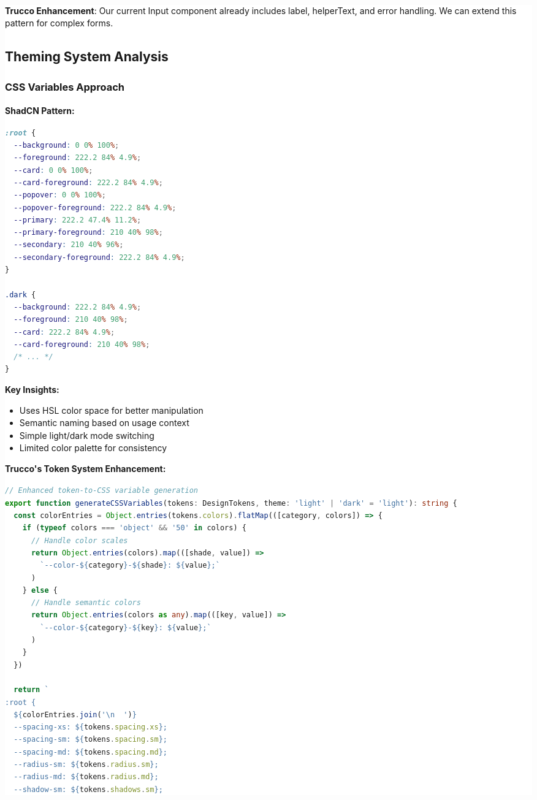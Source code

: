 **Trucco Enhancement**: Our current Input component already includes label, helperText, and error handling. We can extend this pattern for complex forms.

## Theming System Analysis

### CSS Variables Approach

**ShadCN Pattern:**
```css
:root {
  --background: 0 0% 100%;
  --foreground: 222.2 84% 4.9%;
  --card: 0 0% 100%;
  --card-foreground: 222.2 84% 4.9%;
  --popover: 0 0% 100%;
  --popover-foreground: 222.2 84% 4.9%;
  --primary: 222.2 47.4% 11.2%;
  --primary-foreground: 210 40% 98%;
  --secondary: 210 40% 96%;
  --secondary-foreground: 222.2 84% 4.9%;
}

.dark {
  --background: 222.2 84% 4.9%;
  --foreground: 210 40% 98%;
  --card: 222.2 84% 4.9%;
  --card-foreground: 210 40% 98%;
  /* ... */
}
```

**Key Insights:**
- Uses HSL color space for better manipulation
- Semantic naming based on usage context
- Simple light/dark mode switching
- Limited color palette for consistency

**Trucco's Token System Enhancement:**
```typescript
// Enhanced token-to-CSS variable generation
export function generateCSSVariables(tokens: DesignTokens, theme: 'light' | 'dark' = 'light'): string {
  const colorEntries = Object.entries(tokens.colors).flatMap(([category, colors]) => {
    if (typeof colors === 'object' && '50' in colors) {
      // Handle color scales
      return Object.entries(colors).map(([shade, value]) => 
        `--color-${category}-${shade}: ${value};`
      )
    } else {
      // Handle semantic colors
      return Object.entries(colors as any).map(([key, value]) => 
        `--color-${category}-${key}: ${value};`
      )
    }
  })
  
  return `
:root {
  ${colorEntries.join('\n  ')}
  --spacing-xs: ${tokens.spacing.xs};
  --spacing-sm: ${tokens.spacing.sm};
  --spacing-md: ${tokens.spacing.md};
  --radius-sm: ${tokens.radius.sm};
  --radius-md: ${tokens.radius.md};
  --shadow-sm: ${tokens.shadows.sm};
```